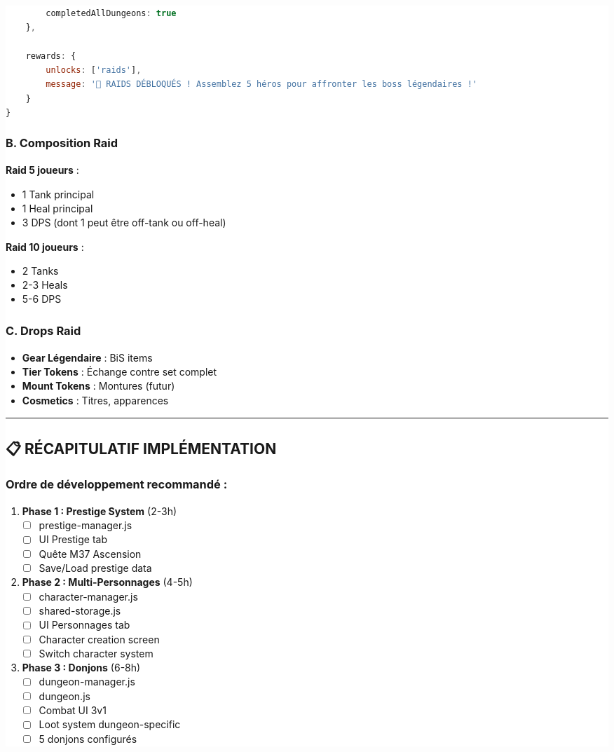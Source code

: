 ```javascript
        completedAllDungeons: true
    },

    rewards: {
        unlocks: ['raids'],
        message: '👑 RAIDS DÉBLOQUÉS ! Assemblez 5 héros pour affronter les boss légendaires !'
    }
}
```

### **B. Composition Raid**

**Raid 5 joueurs** :

- 1 Tank principal
- 1 Heal principal
- 3 DPS (dont 1 peut être off-tank ou off-heal)

**Raid 10 joueurs** :

- 2 Tanks
- 2-3 Heals
- 5-6 DPS

### **C. Drops Raid**

- **Gear Légendaire** : BiS items
- **Tier Tokens** : Échange contre set complet
- **Mount Tokens** : Montures (futur)
- **Cosmetics** : Titres, apparences

---

## 📋 **RÉCAPITULATIF IMPLÉMENTATION**

### **Ordre de développement recommandé** :

1. **Phase 1 : Prestige System** (2-3h)
   - [ ] prestige-manager.js
   - [ ] UI Prestige tab
   - [ ] Quête M37 Ascension
   - [ ] Save/Load prestige data

2. **Phase 2 : Multi-Personnages** (4-5h)
   - [ ] character-manager.js
   - [ ] shared-storage.js
   - [ ] UI Personnages tab
   - [ ] Character creation screen
   - [ ] Switch character system

3. **Phase 3 : Donjons** (6-8h)
   - [ ] dungeon-manager.js
   - [ ] dungeon.js
   - [ ] Combat UI 3v1
   - [ ] Loot system dungeon-specific
   - [ ] 5 donjons configurés
